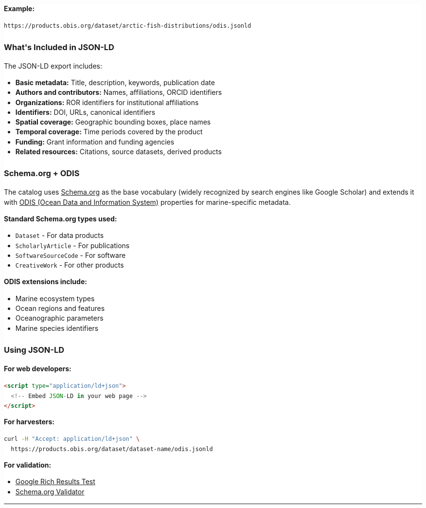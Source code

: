 **Example:**
```
https://products.obis.org/dataset/arctic-fish-distributions/odis.jsonld
```

### What's Included in JSON-LD

The JSON-LD export includes:

- **Basic metadata:** Title, description, keywords, publication date
- **Authors and contributors:** Names, affiliations, ORCID identifiers
- **Organizations:** ROR identifiers for institutional affiliations
- **Identifiers:** DOI, URLs, canonical identifiers
- **Spatial coverage:** Geographic bounding boxes, place names
- **Temporal coverage:** Time periods covered by the product
- **Funding:** Grant information and funding agencies
- **Related resources:** Citations, source datasets, derived products

### Schema.org + ODIS

The catalog uses [Schema.org](https://schema.org) as the base vocabulary (widely recognized by search engines like Google Scholar) and extends it with [ODIS (Ocean Data and Information System)](https://book.oceaninfohub.org/) properties for marine-specific metadata.

**Standard Schema.org types used:**
- `Dataset` - For data products
- `ScholarlyArticle` - For publications
- `SoftwareSourceCode` - For software
- `CreativeWork` - For other products

**ODIS extensions include:**
- Marine ecosystem types
- Ocean regions and features
- Oceanographic parameters
- Marine species identifiers

### Using JSON-LD

**For web developers:**
```html
<script type="application/ld+json">
  <!-- Embed JSON-LD in your web page -->
</script>
```

**For harvesters:**
```bash
curl -H "Accept: application/ld+json" \
  https://products.obis.org/dataset/dataset-name/odis.jsonld
```

**For validation:**
- [Google Rich Results Test](https://search.google.com/test/rich-results)
- [Schema.org Validator](https://validator.schema.org/)

---

